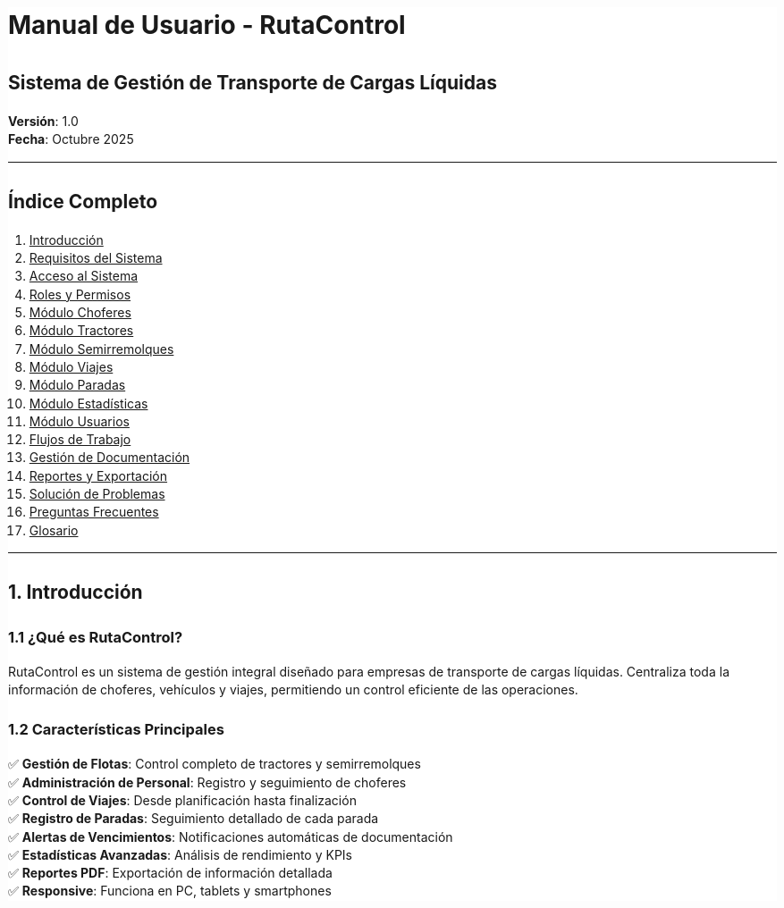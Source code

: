 # Manual de Usuario - RutaControl
## Sistema de Gestión de Transporte de Cargas Líquidas

**Versión**: 1.0  
**Fecha**: Octubre 2025

---

## Índice Completo

1. [Introducción](#1-introducción)
2. [Requisitos del Sistema](#2-requisitos-del-sistema)
3. [Acceso al Sistema](#3-acceso-al-sistema)
4. [Roles y Permisos](#4-roles-y-permisos)
5. [Módulo Choferes](#5-módulo-choferes)
6. [Módulo Tractores](#6-módulo-tractores)
7. [Módulo Semirremolques](#7-módulo-semirremolques)
8. [Módulo Viajes](#8-módulo-viajes)
9. [Módulo Paradas](#9-módulo-paradas)
10. [Módulo Estadísticas](#10-módulo-estadísticas)
11. [Módulo Usuarios](#11-módulo-usuarios)
12. [Flujos de Trabajo](#12-flujos-de-trabajo)
13. [Gestión de Documentación](#13-gestión-de-documentación)
14. [Reportes y Exportación](#14-reportes-y-exportación)
15. [Solución de Problemas](#15-solución-de-problemas)
16. [Preguntas Frecuentes](#16-preguntas-frecuentes)
17. [Glosario](#17-glosario)

---

## 1. Introducción

### 1.1 ¿Qué es RutaControl?

RutaControl es un sistema de gestión integral diseñado para empresas de transporte de cargas líquidas. Centraliza toda la información de choferes, vehículos y viajes, permitiendo un control eficiente de las operaciones.

### 1.2 Características Principales

✅ **Gestión de Flotas**: Control completo de tractores y semirremolques  
✅ **Administración de Personal**: Registro y seguimiento de choferes  
✅ **Control de Viajes**: Desde planificación hasta finalización  
✅ **Registro de Paradas**: Seguimiento detallado de cada parada  
✅ **Alertas de Vencimientos**: Notificaciones automáticas de documentación  
✅ **Estadísticas Avanzadas**: Análisis de rendimiento y KPIs  
✅ **Reportes PDF**: Exportación de información detallada  
✅ **Responsive**: Funciona en PC, tablets y smartphones
